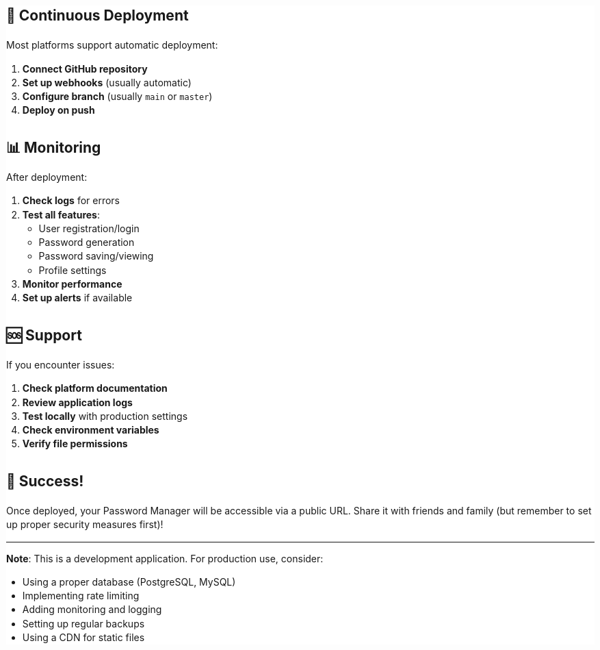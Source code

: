 ## 🔄 Continuous Deployment

Most platforms support automatic deployment:

1. **Connect GitHub repository**
2. **Set up webhooks** (usually automatic)
3. **Configure branch** (usually `main` or `master`)
4. **Deploy on push**

## 📊 Monitoring

After deployment:

1. **Check logs** for errors
2. **Test all features**:
   - User registration/login
   - Password generation
   - Password saving/viewing
   - Profile settings
3. **Monitor performance**
4. **Set up alerts** if available

## 🆘 Support

If you encounter issues:

1. **Check platform documentation**
2. **Review application logs**
3. **Test locally** with production settings
4. **Check environment variables**
5. **Verify file permissions**

## 🎉 Success!

Once deployed, your Password Manager will be accessible via a public URL. Share it with friends and family (but remember to set up proper security measures first)!

---

**Note**: This is a development application. For production use, consider:
- Using a proper database (PostgreSQL, MySQL)
- Implementing rate limiting
- Adding monitoring and logging
- Setting up regular backups
- Using a CDN for static files 